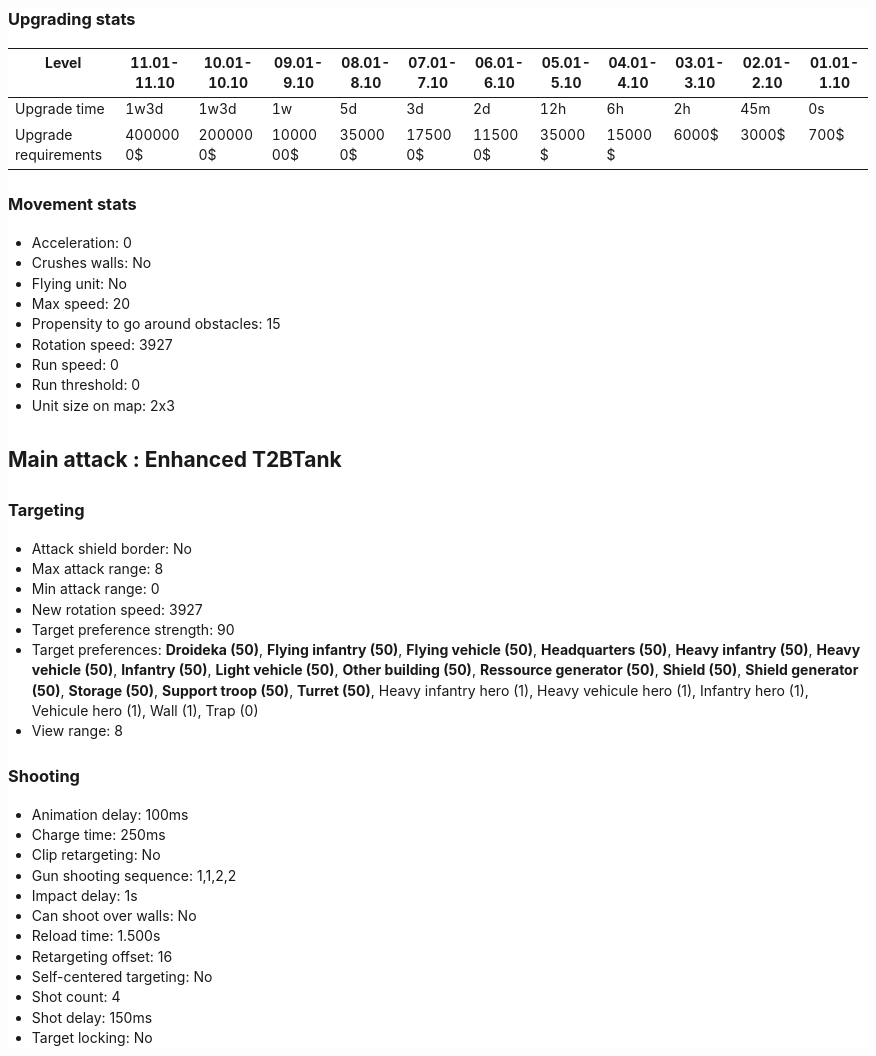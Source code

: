 
### Upgrading stats

|Level               |11.01-11.10|10.01-10.10|09.01-9.10|08.01-8.10|07.01-7.10|06.01-6.10|05.01-5.10|04.01-4.10|03.01-3.10|02.01-2.10|01.01-1.10|
|--------------------|-----------|-----------|----------|----------|----------|----------|----------|----------|----------|----------|----------|
|Upgrade time        |1w3d       |1w3d       |1w        |5d        |3d        |2d        |12h       |6h        |2h        |45m       |0s        |
|Upgrade requirements|4000000$   |2000000$   |1000000$  |350000$   |175000$   |115000$   |35000$    |15000$    |6000$     |3000$     |700$      |


### Movement stats

  * Acceleration: 0
  * Crushes walls: No
  * Flying unit: No
  * Max speed: 20
  * Propensity to go around obstacles: 15
  * Rotation speed: 3927
  * Run speed: 0
  * Run threshold: 0
  * Unit size on map: 2x3

## Main attack : Enhanced T2BTank

### Targeting

  * Attack shield border: No
  * Max attack range: 8
  * Min attack range: 0
  * New rotation speed: 3927
  * Target preference strength: 90
  * Target preferences: **Droideka (50)**, **Flying infantry (50)**, **Flying vehicle (50)**, **Headquarters (50)**, **Heavy infantry (50)**, **Heavy vehicle (50)**, **Infantry (50)**, **Light vehicle (50)**, **Other building (50)**, **Ressource generator (50)**, **Shield (50)**, **Shield generator (50)**, **Storage (50)**, **Support troop (50)**, **Turret (50)**, Heavy infantry hero (1), Heavy vehicule hero (1), Infantry hero (1), Vehicule hero (1), Wall (1), Trap (0)
  * View range: 8

### Shooting

  * Animation delay: 100ms
  * Charge time: 250ms
  * Clip retargeting: No
  * Gun shooting sequence: 1,1,2,2
  * Impact delay: 1s
  * Can shoot over walls: No
  * Reload time: 1.500s
  * Retargeting offset: 16
  * Self-centered targeting: No
  * Shot count: 4
  * Shot delay: 150ms
  * Target locking: No

